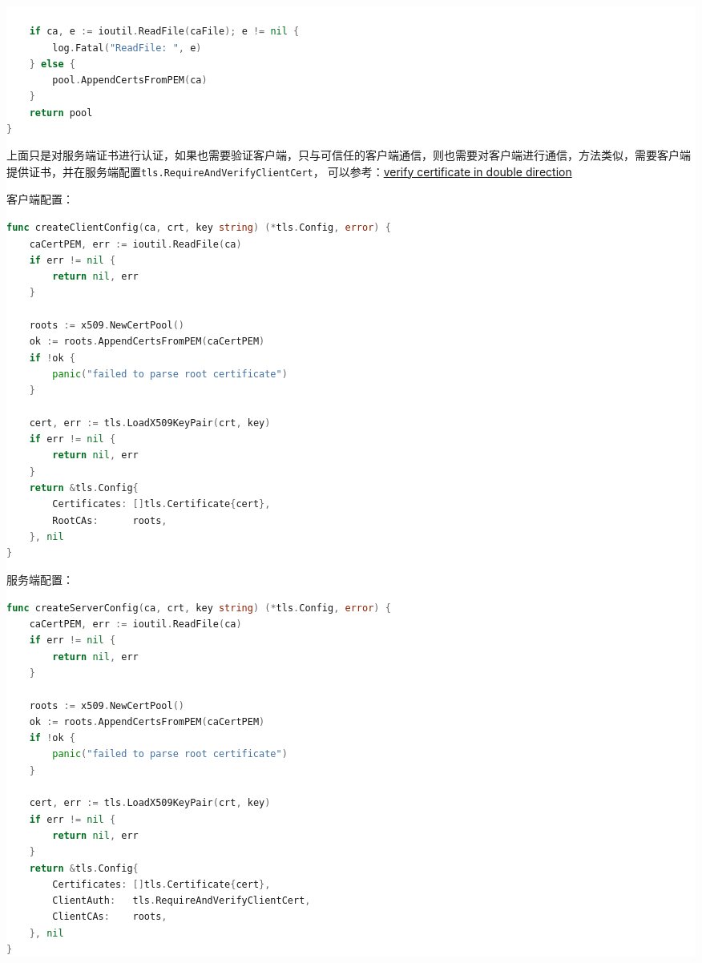 ```go

	if ca, e := ioutil.ReadFile(caFile); e != nil {
		log.Fatal("ReadFile: ", e)
	} else {
		pool.AppendCertsFromPEM(ca)
	}
	return pool
}
```

上面只是对服务端证书进行认证，如果也需要验证客户端，只与可信任的客户端通信，则也需要对客户端进行通信，方法类似，需要客户端提供证书，并在服务端配置`tls.RequireAndVerifyClientCert`，
可以参考：[verify certificate in double direction](https://gist.github.com/adisheshsm/5dc412e9a0d81316761373c2e3b283b1)

客户端配置：
```go
func createClientConfig(ca, crt, key string) (*tls.Config, error) {
	caCertPEM, err := ioutil.ReadFile(ca)
	if err != nil {
		return nil, err
	}

	roots := x509.NewCertPool()
	ok := roots.AppendCertsFromPEM(caCertPEM)
	if !ok {
		panic("failed to parse root certificate")
	}

	cert, err := tls.LoadX509KeyPair(crt, key)
	if err != nil {
		return nil, err
	}
	return &tls.Config{
		Certificates: []tls.Certificate{cert},
		RootCAs:      roots,
	}, nil
}
```
服务端配置：
```go
func createServerConfig(ca, crt, key string) (*tls.Config, error) {
	caCertPEM, err := ioutil.ReadFile(ca)
	if err != nil {
		return nil, err
	}

	roots := x509.NewCertPool()
	ok := roots.AppendCertsFromPEM(caCertPEM)
	if !ok {
		panic("failed to parse root certificate")
	}

	cert, err := tls.LoadX509KeyPair(crt, key)
	if err != nil {
		return nil, err
	}
	return &tls.Config{
		Certificates: []tls.Certificate{cert},
		ClientAuth:   tls.RequireAndVerifyClientCert,
		ClientCAs:    roots,
	}, nil
}
```
